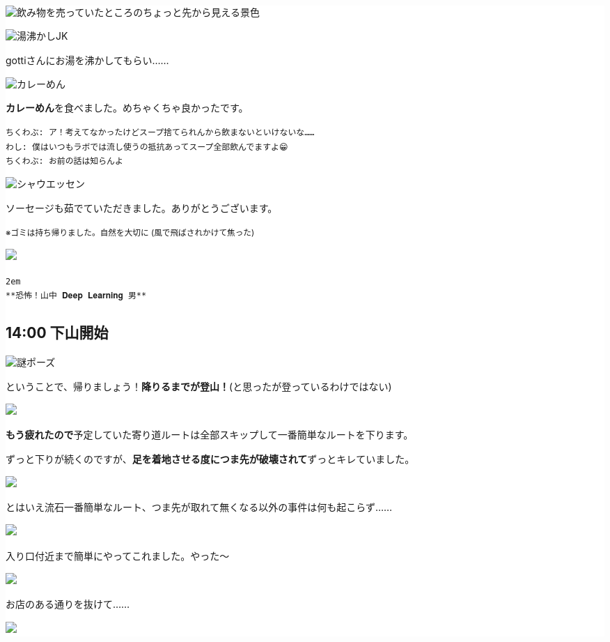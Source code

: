 ![](/blog/mt-mitake-otake/AADF7C01-88E2-4F94-A6E0-D57D84EE1489_1_105_c?w=1024&h=768 "飲み物を売っていたところのちょっと先から見える景色")

![](/blog/mt-mitake-otake/EEFAC7BA-0DE4-4A30-89FB-AB26833B031D_1_201_a?w=2585&h=1939 "湯沸かしJK")

gottiさんにお湯を沸かしてもらい……

![](/blog/mt-mitake-otake/B517EF2D-6A83-4F7A-B168-3701E0AF5FA3_1_105_c?w=1024&h=768 "カレーめん")

**カレーめん**を食べました。めちゃくちゃ良かったです。

```conversation
ちくわぶ: ア！考えてなかったけどスープ捨てられんから飲まないといけないな……
わし: 僕はいつもラボでは流し使うの抵抗あってスープ全部飲んでますよ😁
ちくわぶ: お前の話は知らんよ
```

![](/blog/mt-mitake-otake/C6CD9042-6CE2-4957-AB32-B31FEE230927_1_201_a?w=2238&h=1678 "シャウエッセン")

ソーセージも茹でていただきました。ありがとうございます。

<small>※ゴミは持ち帰りました。自然を大切に (風で飛ばされかけて焦った)</small>

![](/blog/mt-mitake-otake/8EB293CF-CC21-4FBF-87C0-FE8EAEDE729B_1_201_a?w=4032&h=3024)

```centering-with-size
2em
**恐怖！山中 𝐃𝐞𝐞𝐩 𝐋𝐞𝐚𝐫𝐧𝐢𝐧𝐠 男**
```

## 14:00 下山開始

![](/blog/mt-mitake-otake/9B50B672-3D55-47E3-B54F-E04BCA71EEAA_1_201_a?w=4032&h=3024 "謎ポーズ")

ということで、帰りましょう！<b>降りるまでが登山！</b>(と思ったが登っているわけではない)

![](/blog/mt-mitake-otake/B5921A1B-00C5-4C81-98A5-174A86588559_1_105_c?w=1024&h=768)

**もう疲れたので**予定していた寄り道ルートは全部スキップして一番簡単なルートを下ります。

ずっと下りが続くのですが、**足を着地させる度につま先が破壊されて**ずっとキレていました。

![](/blog/mt-mitake-otake/582F9513-3C02-4073-A621-FE396B4BAF26_1_201_a?w=4032&h=3024)

とはいえ流石一番簡単なルート、つま先が取れて無くなる以外の事件は何も起こらず……

![](/blog/mt-mitake-otake/8DF2F36E-BBCD-4387-B7D7-2165F02D5BD7_1_201_a?w=3838&h=2878)

入り口付近まで簡単にやってこれました。やった〜

![](/blog/mt-mitake-otake/9389ED73-A8B9-439A-859D-28D2724F22E5_1_105_c?w=1024&h=768)

お店のある通りを抜けて……

![](/blog/mt-mitake-otake/FE2CDE2D-0710-444A-9DF1-0C27F28E98D8_1_105_c?w=1024&h=768)
